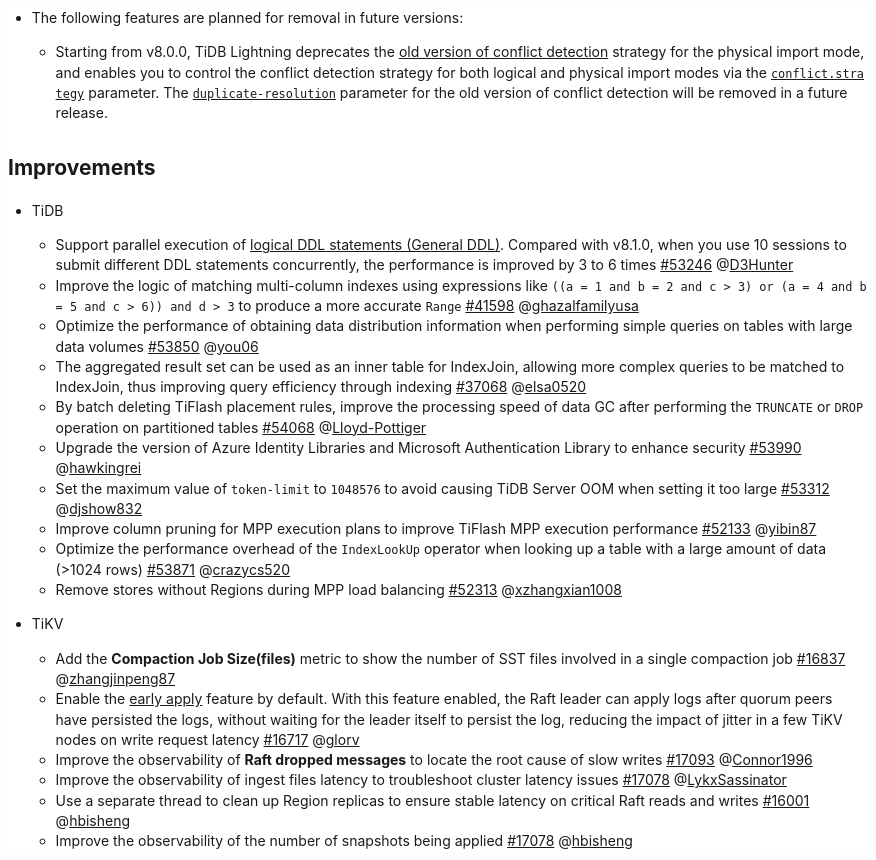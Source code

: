 * The following features are planned for removal in future versions:

    * Starting from v8.0.0, TiDB Lightning deprecates the [old version of conflict detection](/tidb-lightning/tidb-lightning-physical-import-mode-usage.md#the-old-version-of-conflict-detection-deprecated-in-v800) strategy for the physical import mode, and enables you to control the conflict detection strategy for both logical and physical import modes via the [`conflict.strategy`](/tidb-lightning/tidb-lightning-configuration.md#tidb-lightning-task) parameter. The [`duplicate-resolution`](/tidb-lightning/tidb-lightning-configuration.md) parameter for the old version of conflict detection will be removed in a future release.

## Improvements

+ TiDB

    - Support parallel execution of [logical DDL statements (General DDL)](/ddl-introduction.md#types-of-ddl-statements). Compared with v8.1.0, when you use 10 sessions to submit different DDL statements concurrently, the performance is improved by 3 to 6 times [#53246](https://github.com/pingcap/tidb/issues/53246) @[D3Hunter](https://github.com/D3Hunter)
    - Improve the logic of matching multi-column indexes using expressions like `((a = 1 and b = 2 and c > 3) or (a = 4 and b = 5 and c > 6)) and d > 3` to produce a more accurate `Range` [#41598](https://github.com/pingcap/tidb/issues/41598) @[ghazalfamilyusa](https://github.com/ghazalfamilyusa)
    - Optimize the performance of obtaining data distribution information when performing simple queries on tables with large data volumes [#53850](https://github.com/pingcap/tidb/issues/53850) @[you06](https://github.com/you06)
    - The aggregated result set can be used as an inner table for IndexJoin, allowing more complex queries to be matched to IndexJoin, thus improving query efficiency through indexing [#37068](https://github.com/pingcap/tidb/issues/37068) @[elsa0520](https://github.com/elsa0520)
    - By batch deleting TiFlash placement rules, improve the processing speed of data GC after performing the `TRUNCATE` or `DROP` operation on partitioned tables [#54068](https://github.com/pingcap/tidb/issues/54068) @[Lloyd-Pottiger](https://github.com/Lloyd-Pottiger)
    - Upgrade the version of Azure Identity Libraries and Microsoft Authentication Library to enhance security [#53990](https://github.com/pingcap/tidb/issues/53990) @[hawkingrei](https://github.com/hawkingrei)
    - Set the maximum value of `token-limit` to `1048576` to avoid causing TiDB Server OOM when setting it too large [#53312](https://github.com/pingcap/tidb/issues/53312) @[djshow832](https://github.com/djshow832)
    - Improve column pruning for MPP execution plans to improve TiFlash MPP execution performance [#52133](https://github.com/pingcap/tidb/issues/52133) @[yibin87](https://github.com/yibin87)
    - Optimize the performance overhead of the `IndexLookUp` operator when looking up a table with a large amount of data (>1024 rows) [#53871](https://github.com/pingcap/tidb/issues/53871) @[crazycs520](https://github.com/crazycs520)
    - Remove stores without Regions during MPP load balancing [#52313](https://github.com/pingcap/tidb/issues/52313) @[xzhangxian1008](https://github.com/xzhangxian1008)

+ TiKV

    - Add the **Compaction Job Size(files)** metric to show the number of SST files involved in a single compaction job [#16837](https://github.com/tikv/tikv/issues/16837) @[zhangjinpeng87](https://github.com/zhangjinpeng87)
    - Enable the [early apply](/tikv-configuration-file.md#max-apply-unpersisted-log-limit-new-in-v810) feature by default. With this feature enabled, the Raft leader can apply logs after quorum peers have persisted the logs, without waiting for the leader itself to persist the log, reducing the impact of jitter in a few TiKV nodes on write request latency [#16717](https://github.com/tikv/tikv/issues/16717) @[glorv](https://github.com/glorv)
    - Improve the observability of **Raft dropped messages** to locate the root cause of slow writes [#17093](https://github.com/tikv/tikv/issues/17093) @[Connor1996](https://github.com/Connor1996)
    - Improve the observability of ingest files latency to troubleshoot cluster latency issues [#17078](https://github.com/tikv/tikv/issues/17078) @[LykxSassinator](https://github.com/LykxSassinator)
    - Use a separate thread to clean up Region replicas to ensure stable latency on critical Raft reads and writes [#16001](https://github.com/tikv/tikv/issues/16001) @[hbisheng](https://github.com/hbisheng)
    - Improve the observability of the number of snapshots being applied [#17078](https://github.com/tikv/tikv/issues/17078) @[hbisheng](https://github.com/hbisheng)
